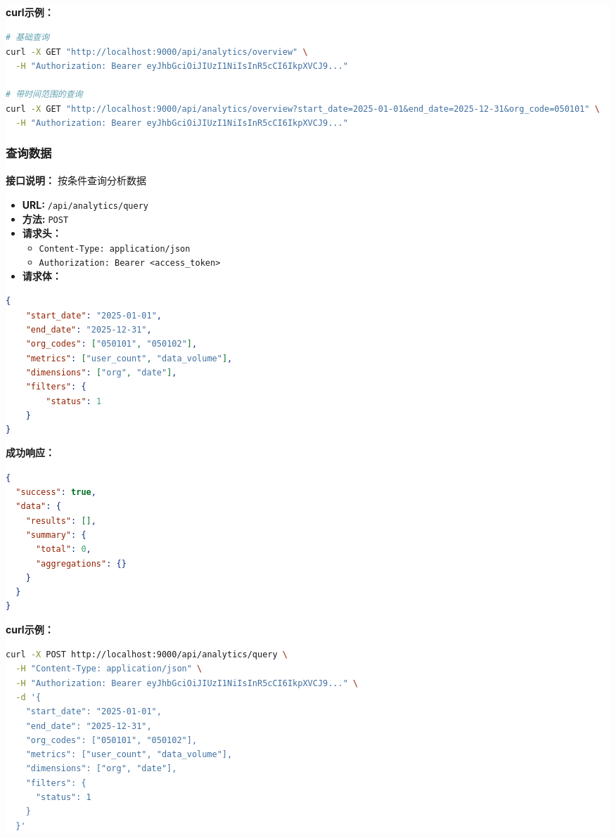 **curl示例：**
```bash
# 基础查询
curl -X GET "http://localhost:9000/api/analytics/overview" \
  -H "Authorization: Bearer eyJhbGciOiJIUzI1NiIsInR5cCI6IkpXVCJ9..."

# 带时间范围的查询
curl -X GET "http://localhost:9000/api/analytics/overview?start_date=2025-01-01&end_date=2025-12-31&org_code=050101" \
  -H "Authorization: Bearer eyJhbGciOiJIUzI1NiIsInR5cCI6IkpXVCJ9..."
```

### 查询数据

**接口说明：** 按条件查询分析数据

- **URL:** `/api/analytics/query`
- **方法:** `POST`
- **请求头：** 
  - `Content-Type: application/json`
  - `Authorization: Bearer <access_token>`
- **请求体：**
```json
{
    "start_date": "2025-01-01",
    "end_date": "2025-12-31",
    "org_codes": ["050101", "050102"],
    "metrics": ["user_count", "data_volume"],
    "dimensions": ["org", "date"],
    "filters": {
        "status": 1
    }
}
```

**成功响应：**
```json
{
  "success": true,
  "data": {
    "results": [],
    "summary": {
      "total": 0,
      "aggregations": {}
    }
  }
}
```

**curl示例：**
```bash
curl -X POST http://localhost:9000/api/analytics/query \
  -H "Content-Type: application/json" \
  -H "Authorization: Bearer eyJhbGciOiJIUzI1NiIsInR5cCI6IkpXVCJ9..." \
  -d '{
    "start_date": "2025-01-01",
    "end_date": "2025-12-31",
    "org_codes": ["050101", "050102"],
    "metrics": ["user_count", "data_volume"],
    "dimensions": ["org", "date"],
    "filters": {
      "status": 1
    }
  }'
```
